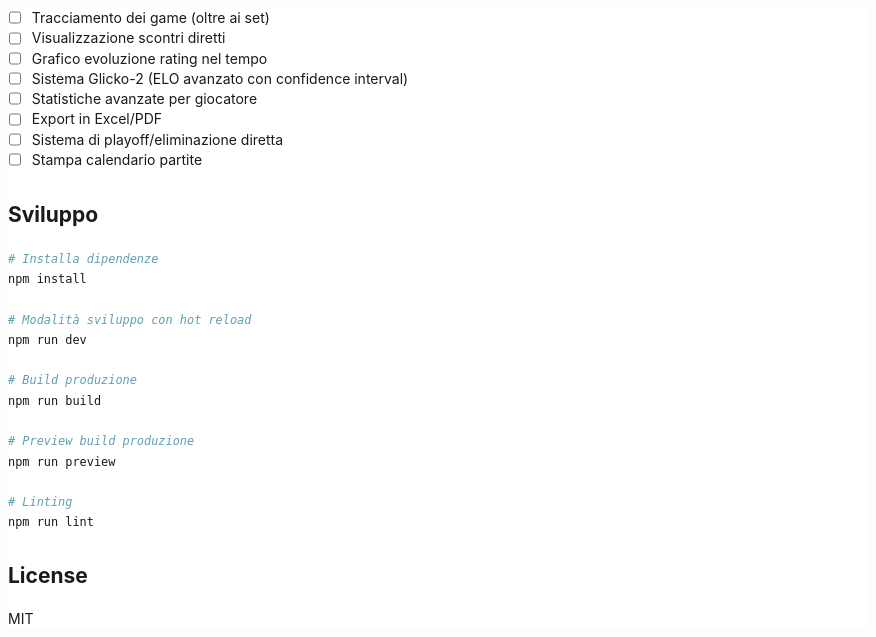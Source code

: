 - [ ] Tracciamento dei game (oltre ai set)
- [ ] Visualizzazione scontri diretti
- [ ] Grafico evoluzione rating nel tempo
- [ ] Sistema Glicko-2 (ELO avanzato con confidence interval)
- [ ] Statistiche avanzate per giocatore
- [ ] Export in Excel/PDF
- [ ] Sistema di playoff/eliminazione diretta
- [ ] Stampa calendario partite

## Sviluppo

```bash
# Installa dipendenze
npm install

# Modalità sviluppo con hot reload
npm run dev

# Build produzione
npm run build

# Preview build produzione
npm run preview

# Linting
npm run lint
```

## License

MIT

